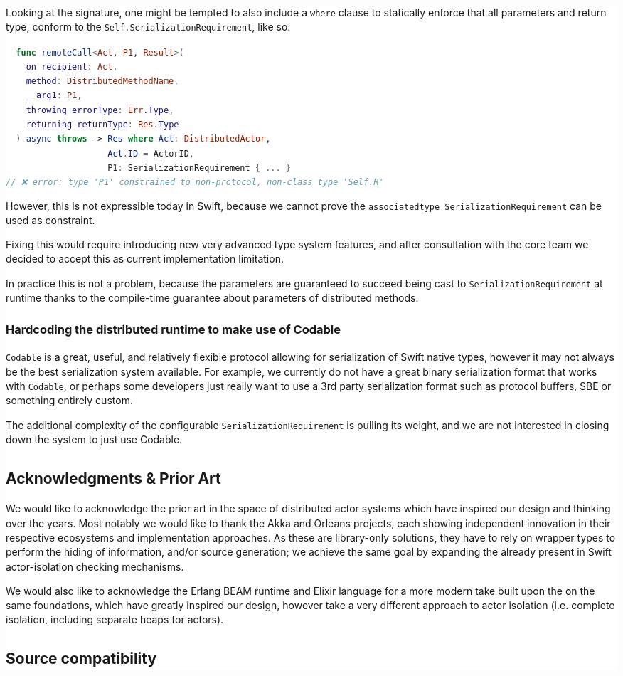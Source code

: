 Looking at the signature, one might be tempted to also include a `where` clause to statically enforce that all parameters and return type, conform to the `Self.SerializationRequirement`, like so:

```swift
  func remoteCall<Act, P1, Result>(
    on recipient: Act,
    method: DistributedMethodName,
    _ arg1: P1,
    throwing errorType: Err.Type, 
    returning returnType: Res.Type
  ) async throws -> Res where Act: DistributedActor, 
                    Act.ID = ActorID,
                    P1: SerializationRequirement { ... }
// ❌ error: type 'P1' constrained to non-protocol, non-class type 'Self.R'  
```

However, this is not expressible today in Swift, because we cannot prove the `associatedtype SerializationRequirement` can be used as constraint. 

Fixing this would require introducing new very advanced type system features, and after consultation with the core team we decided to accept this as current implementation limitation. 

In practice this is not a problem, because the parameters are guaranteed to succeed being cast to `SerializationRequirement` at runtime thanks to the compile-time guarantee about parameters of distributed methods. 

### Hardcoding the distributed runtime to make use of Codable

`Codable` is a great, useful, and relatively flexible protocol allowing for serialization of Swift native types, however it may not always be the best serialization system available. For example, we currently do not have a great binary serialization format that works with `Codable`, or perhaps some developers just really want to use a 3rd party serialization format such as protocol buffers, SBE or something entirely custom.

The additional complexity of the configurable `SerializationRequirement` is pulling its weight, and we are not interested in closing down the system to just use Codable.

## Acknowledgments & Prior Art

We would like to acknowledge the prior art in the space of distributed actor systems which have inspired our design and thinking over the years. Most notably we would like to thank the Akka and Orleans projects, each showing independent innovation in their respective ecosystems and implementation approaches. As these are library-only solutions, they have to rely on wrapper types to perform the hiding of information, and/or source generation; we achieve the same goal by expanding the already present in Swift actor-isolation checking mechanisms.

We would also like to acknowledge the Erlang BEAM runtime and Elixir language for a more modern take built upon the on the same foundations, which have greatly inspired our design, however take a very different approach to actor isolation (i.e. complete isolation, including separate heaps for actors).

## Source compatibility
